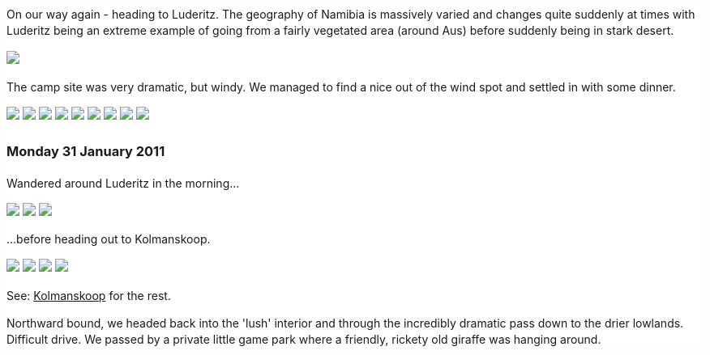 On our way again - heading to Luderitz. The geography of Namibia is
massively varied and changes quite suddenly at times with Luderitz being
an extreme example of going from a fairly vegetated area (around Aus)
before suddenly being in stark desert.

[![](http://farm8.static.flickr.com/7349/9542823639_bf172d1abf_c.jpg)](http://farm8.static.flickr.com/7349/9542823639_b81c29ca7a_o.jpg)

The camp site was very dramatic, but windy. We managed to find a nice
out of the wind spot and settled in with some dinner.

[![](http://farm6.static.flickr.com/5493/9542824787_25b1a748d6_c.jpg)](http://farm6.static.flickr.com/5493/9542824787_65597d1059_o.jpg)
[![](http://farm8.static.flickr.com/7339/9542825551_697ebdfb83_c.jpg)](http://farm8.static.flickr.com/7339/9542825551_31b2dc56ee_o.jpg)
[![](http://farm4.static.flickr.com/3821/9542826603_03396c612e_c.jpg)](http://farm4.static.flickr.com/3821/9542826603_3f5354424c_o.jpg)
[![](http://farm4.static.flickr.com/3738/9542827999_16068b1108_c.jpg)](http://farm4.static.flickr.com/3738/9542827999_2259d2eb75_o.jpg)
[![](http://farm8.static.flickr.com/7414/9542829511_2c1a23efaf_c.jpg)](http://farm8.static.flickr.com/7414/9542829511_8843da9d16_o.jpg)
[![](http://farm6.static.flickr.com/5487/9542831133_bf7430d19e_c.jpg)](http://farm6.static.flickr.com/5487/9542831133_2d096b68f2_o.jpg)
[![](http://farm6.static.flickr.com/5449/9542832455_7e7e4dca13_c.jpg)](http://farm6.static.flickr.com/5449/9542832455_600d0656da_o.jpg)
[![](http://farm8.static.flickr.com/7350/9545623754_dc1fea5327_c.jpg)](http://farm8.static.flickr.com/7350/9545623754_375c0cf7d4_o.jpg)
[![](http://farm3.static.flickr.com/2812/9545624748_d0026aa00d_c.jpg)](http://farm3.static.flickr.com/2812/9545624748_3f5ea28b36_o.jpg)

### Monday 31 January 2011

Wandered around Luderitz in the morning...

[![](http://farm3.static.flickr.com/2842/9542836207_d0755bbe23_c.jpg)](http://farm3.static.flickr.com/2842/9542836207_baa0f76a1d_o.jpg)
[![](http://farm8.static.flickr.com/7440/9542837505_6c44a9e973_c.jpg)](http://farm8.static.flickr.com/7440/9542837505_2a5abc4938_o.jpg)
[![](http://farm6.static.flickr.com/5514/9545628322_6b24ff3ec3_c.jpg)](http://farm6.static.flickr.com/5514/9545628322_21896e120d_o.jpg)

...before heading out to Kolmanskoop.

[![](http://farm3.static.flickr.com/2805/9545697304_be51710aeb_c.jpg)](http://farm3.static.flickr.com/2805/9545697304_a6b04102dc_o.jpg)
[![](http://farm8.static.flickr.com/7401/9542908459_ce829296c1_c.jpg)](http://farm8.static.flickr.com/7401/9542908459_09c876cee2_o.jpg)
[![](http://farm3.static.flickr.com/2823/9542909339_d0acc79b12_c.jpg)](http://farm3.static.flickr.com/2823/9542909339_30d5f061e6_o.jpg)
[![](http://farm8.static.flickr.com/7369/9545699886_88e81a9edc_c.jpg)](http://farm8.static.flickr.com/7369/9545699886_14c8980d9e_o.jpg)

See: [Kolmanskoop](./content.html?id=20110131Kolmanskoop) for the rest.

Northward bound, we headed back into the 'lush' interior and through the
incredibly dramatic pass down to the drier lowlands. Difficult drive. We
passed by a private little game park where a friendly, rickety old
giraffe was hanging around.
